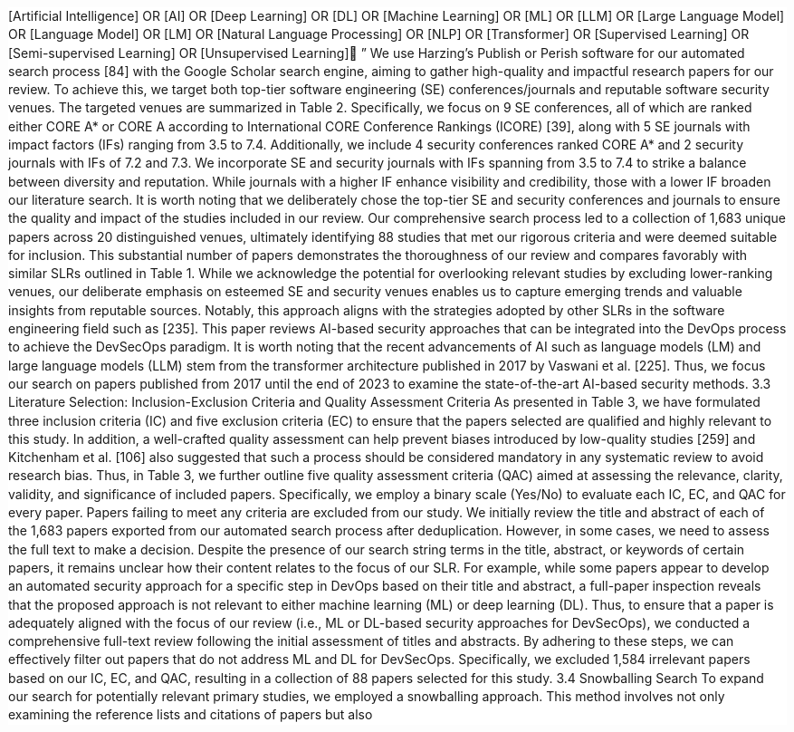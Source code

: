 [Artificial Intelligence] OR [AI] OR [Deep Learning] OR [DL] OR [Machine Learning]
OR [ML] OR [LLM] OR [Large Language Model] OR [Language Model] OR [LM] OR [Natural Language Processing] OR [NLP] OR [Transformer] OR [Supervised Learning] OR
[Semi-supervised Learning] OR [Unsupervised Learning]
”
We use Harzing’s Publish or Perish software for our automated search process [84] with the
Google Scholar search engine, aiming to gather high-quality and impactful research papers for our
review. To achieve this, we target both top-tier software engineering (SE) conferences/journals and
reputable software security venues. The targeted venues are summarized in Table 2. Specifically,
we focus on 9 SE conferences, all of which are ranked either CORE A* or CORE A according to
International CORE Conference Rankings (ICORE) [39], along with 5 SE journals with impact
factors (IFs) ranging from 3.5 to 7.4. Additionally, we include 4 security conferences ranked CORE
A* and 2 security journals with IFs of 7.2 and 7.3. We incorporate SE and security journals with IFs
spanning from 3.5 to 7.4 to strike a balance between diversity and reputation. While journals with
a higher IF enhance visibility and credibility, those with a lower IF broaden our literature search.
It is worth noting that we deliberately chose the top-tier SE and security conferences and
journals to ensure the quality and impact of the studies included in our review. Our comprehensive
search process led to a collection of 1,683 unique papers across 20 distinguished venues, ultimately
identifying 88 studies that met our rigorous criteria and were deemed suitable for inclusion. This
substantial number of papers demonstrates the thoroughness of our review and compares favorably
with similar SLRs outlined in Table 1. While we acknowledge the potential for overlooking relevant
studies by excluding lower-ranking venues, our deliberate emphasis on esteemed SE and security
venues enables us to capture emerging trends and valuable insights from reputable sources. Notably,
this approach aligns with the strategies adopted by other SLRs in the software engineering field
such as [235].
This paper reviews AI-based security approaches that can be integrated into the DevOps process
to achieve the DevSecOps paradigm. It is worth noting that the recent advancements of AI such as
language models (LM) and large language models (LLM) stem from the transformer architecture
published in 2017 by Vaswani et al. [225]. Thus, we focus our search on papers published from 2017
until the end of 2023 to examine the state-of-the-art AI-based security methods.
3.3 Literature Selection: Inclusion-Exclusion Criteria and Quality Assessment Criteria
As presented in Table 3, we have formulated three inclusion criteria (IC) and five exclusion criteria
(EC) to ensure that the papers selected are qualified and highly relevant to this study. In addition, a
well-crafted quality assessment can help prevent biases introduced by low-quality studies [259]
and Kitchenham et al. [106] also suggested that such a process should be considered mandatory
in any systematic review to avoid research bias. Thus, in Table 3, we further outline five quality
assessment criteria (QAC) aimed at assessing the relevance, clarity, validity, and significance of
included papers.
Specifically, we employ a binary scale (Yes/No) to evaluate each IC, EC, and QAC for every paper.
Papers failing to meet any criteria are excluded from our study. We initially review the title and
abstract of each of the 1,683 papers exported from our automated search process after deduplication.
However, in some cases, we need to assess the full text to make a decision. Despite the presence of
our search string terms in the title, abstract, or keywords of certain papers, it remains unclear how
their content relates to the focus of our SLR. For example, while some papers appear to develop
an automated security approach for a specific step in DevOps based on their title and abstract, a
full-paper inspection reveals that the proposed approach is not relevant to either machine learning
(ML) or deep learning (DL). Thus, to ensure that a paper is adequately aligned with the focus of our
review (i.e., ML or DL-based security approaches for DevSecOps), we conducted a comprehensive
full-text review following the initial assessment of titles and abstracts. By adhering to these steps,
we can effectively filter out papers that do not address ML and DL for DevSecOps. Specifically,
we excluded 1,584 irrelevant papers based on our IC, EC, and QAC, resulting in a collection of 88
papers selected for this study.
3.4 Snowballing Search
To expand our search for potentially relevant primary studies, we employed a snowballing approach.
This method involves not only examining the reference lists and citations of papers but also